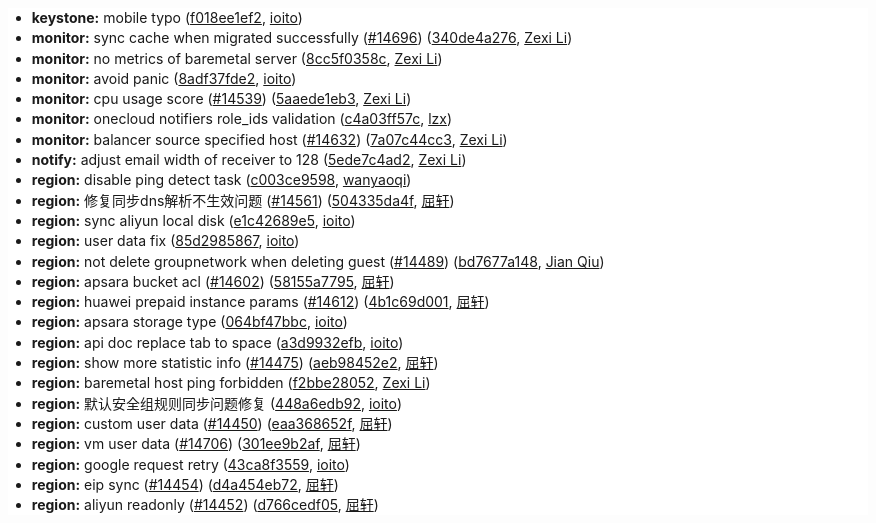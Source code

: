 - **keystone:** mobile typo ([f018ee1ef2](https://github.com/yunionio/cloudpods/commit/f018ee1ef21b1eee6a7695aa50efc1df83142aab), [ioito](mailto:qu_xuan@icloud.com))
- **monitor:** sync cache when migrated successfully ([#14696](https://github.com/yunionio/cloudpods/issues/14696)) ([340de4a276](https://github.com/yunionio/cloudpods/commit/340de4a276bfbea5382e44852be679da0b9fb89b), [Zexi Li](mailto:zexi.li@icloud.com))
- **monitor:** no metrics of baremetal server ([8cc5f0358c](https://github.com/yunionio/cloudpods/commit/8cc5f0358c1427846c3e348fac75434634b17a5e), [Zexi Li](mailto:zexi.li@icloud.com))
- **monitor:** avoid panic ([8adf37fde2](https://github.com/yunionio/cloudpods/commit/8adf37fde2253337067ec79bb53e599f95376354), [ioito](mailto:qu_xuan@icloud.com))
- **monitor:** cpu usage score ([#14539](https://github.com/yunionio/cloudpods/issues/14539)) ([5aaede1eb3](https://github.com/yunionio/cloudpods/commit/5aaede1eb31fad9b2812fb1c5cafaf677179afb9), [Zexi Li](mailto:zexi.li@icloud.com))
- **monitor:** onecloud notifiers role_ids validation ([c4a03ff57c](https://github.com/yunionio/cloudpods/commit/c4a03ff57ced574776ee0ef1cb9a9d4386985d4d), [lzx](mailto:zexi.li@qq.com))
- **monitor:** balancer source specified host ([#14632](https://github.com/yunionio/cloudpods/issues/14632)) ([7a07c44cc3](https://github.com/yunionio/cloudpods/commit/7a07c44cc36711d365736c858387c99872dcb1ae), [Zexi Li](mailto:zexi.li@icloud.com))
- **notify:** adjust email width of receiver to 128 ([5ede7c4ad2](https://github.com/yunionio/cloudpods/commit/5ede7c4ad292ebee95a6849187f55db4851b894a), [Zexi Li](mailto:zexi.li@icloud.com))
- **region:** disable ping detect task ([c003ce9598](https://github.com/yunionio/cloudpods/commit/c003ce959856c5d6a6931f53f6c61701a488d9df), [wanyaoqi](mailto:d3lx.yq@gmail.com))
- **region:** 修复同步dns解析不生效问题 ([#14561](https://github.com/yunionio/cloudpods/issues/14561)) ([504335da4f](https://github.com/yunionio/cloudpods/commit/504335da4fbd71c04ec1289fb9a5a072210ca00d), [屈轩](mailto:qu_xuan@icloud.com))
- **region:** sync aliyun local disk ([e1c42689e5](https://github.com/yunionio/cloudpods/commit/e1c42689e55d746561851a254abe1267bbf2d721), [ioito](mailto:qu_xuan@icloud.com))
- **region:** user data fix ([85d2985867](https://github.com/yunionio/cloudpods/commit/85d29858673d020555fc4bfece40b9f3760995dc), [ioito](mailto:qu_xuan@icloud.com))
- **region:** not delete groupnetwork when deleting guest ([#14489](https://github.com/yunionio/cloudpods/issues/14489)) ([bd7677a148](https://github.com/yunionio/cloudpods/commit/bd7677a1480c674e527154bf2c0c48f89a36f6ba), [Jian Qiu](mailto:swordqiu@gmail.com))
- **region:** apsara bucket acl ([#14602](https://github.com/yunionio/cloudpods/issues/14602)) ([58155a7795](https://github.com/yunionio/cloudpods/commit/58155a77951e27297d459c460150638ccd46c364), [屈轩](mailto:qu_xuan@icloud.com))
- **region:** huawei prepaid instance params ([#14612](https://github.com/yunionio/cloudpods/issues/14612)) ([4b1c69d001](https://github.com/yunionio/cloudpods/commit/4b1c69d001ac85930975b3580fccf423f489c86b), [屈轩](mailto:qu_xuan@icloud.com))
- **region:** apsara storage type ([064bf47bbc](https://github.com/yunionio/cloudpods/commit/064bf47bbc4a3ed63f440556e1cc17248c349b86), [ioito](mailto:qu_xuan@icloud.com))
- **region:** api doc replace tab to space ([a3d9932efb](https://github.com/yunionio/cloudpods/commit/a3d9932efb5bbb3610bbd8ac04987e601e04128e), [ioito](mailto:qu_xuan@icloud.com))
- **region:** show more statistic info ([#14475](https://github.com/yunionio/cloudpods/issues/14475)) ([aeb98452e2](https://github.com/yunionio/cloudpods/commit/aeb98452e2b01d1a70a25849d6f23aa41f0b900f), [屈轩](mailto:qu_xuan@icloud.com))
- **region:** baremetal host ping forbidden ([f2bbe28052](https://github.com/yunionio/cloudpods/commit/f2bbe28052269c85cd69c8fd00b0e35b8b228d82), [Zexi Li](mailto:zexi.li@icloud.com))
- **region:** 默认安全组规则同步问题修复 ([448a6edb92](https://github.com/yunionio/cloudpods/commit/448a6edb92ac178e916670d0e09786897965501e), [ioito](mailto:qu_xuan@icloud.com))
- **region:** custom user data ([#14450](https://github.com/yunionio/cloudpods/issues/14450)) ([eaa368652f](https://github.com/yunionio/cloudpods/commit/eaa368652f4491518e955a2e90848886952ed854), [屈轩](mailto:qu_xuan@icloud.com))
- **region:** vm user data ([#14706](https://github.com/yunionio/cloudpods/issues/14706)) ([301ee9b2af](https://github.com/yunionio/cloudpods/commit/301ee9b2afc99ed3f26b30e593a3d135b8caedbc), [屈轩](mailto:qu_xuan@icloud.com))
- **region:** google request retry ([43ca8f3559](https://github.com/yunionio/cloudpods/commit/43ca8f3559774898ca4adf772086dd394c94519f), [ioito](mailto:qu_xuan@icloud.com))
- **region:** eip sync ([#14454](https://github.com/yunionio/cloudpods/issues/14454)) ([d4a454eb72](https://github.com/yunionio/cloudpods/commit/d4a454eb72a1a857e0eff9bf25fd7dbf6b54d46f), [屈轩](mailto:qu_xuan@icloud.com))
- **region:** aliyun readonly ([#14452](https://github.com/yunionio/cloudpods/issues/14452)) ([d766cedf05](https://github.com/yunionio/cloudpods/commit/d766cedf05a3150ae2a1bd104a17fef52096967c), [屈轩](mailto:qu_xuan@icloud.com))